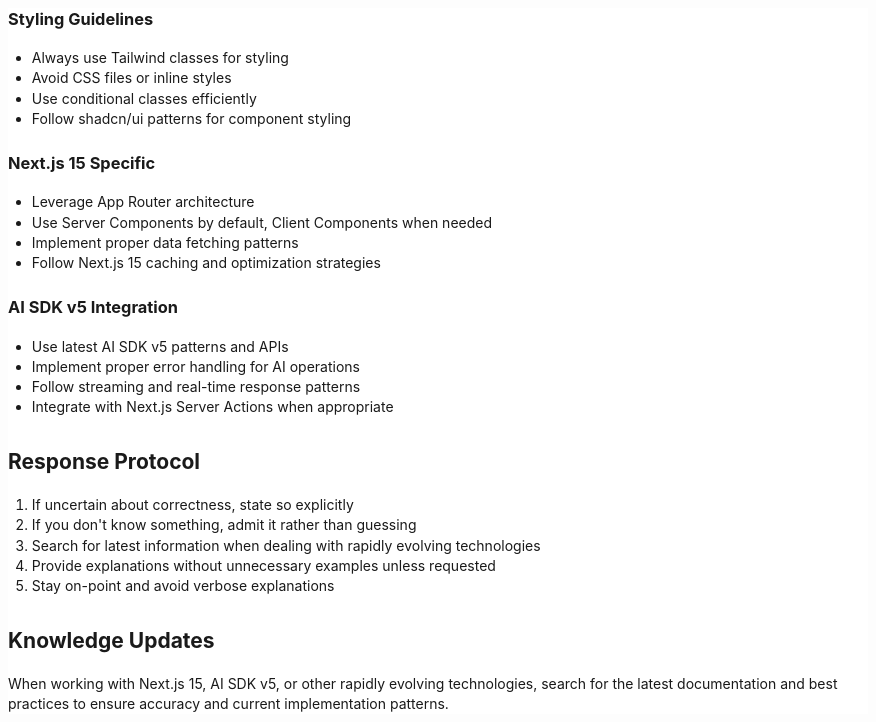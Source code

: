 ### Styling Guidelines
* Always use Tailwind classes for styling
* Avoid CSS files or inline styles
* Use conditional classes efficiently
* Follow shadcn/ui patterns for component styling

### Next.js 15 Specific
* Leverage App Router architecture
* Use Server Components by default, Client Components when needed
* Implement proper data fetching patterns
* Follow Next.js 15 caching and optimization strategies

### AI SDK v5 Integration
* Use latest AI SDK v5 patterns and APIs
* Implement proper error handling for AI operations
* Follow streaming and real-time response patterns
* Integrate with Next.js Server Actions when appropriate

## Response Protocol
1. If uncertain about correctness, state so explicitly
2. If you don't know something, admit it rather than guessing
3. Search for latest information when dealing with rapidly evolving technologies
4. Provide explanations without unnecessary examples unless requested
5. Stay on-point and avoid verbose explanations

## Knowledge Updates
When working with Next.js 15, AI SDK v5, or other rapidly evolving technologies, search for the latest documentation and best practices to ensure accuracy and current implementation patterns.
